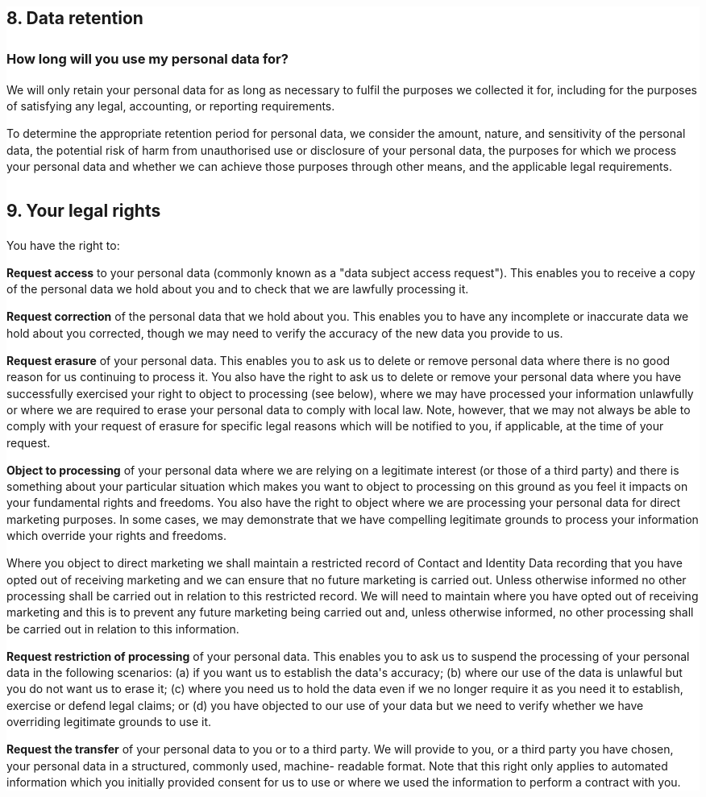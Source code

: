 ## 8. Data retention

### How long will you use my personal data for?

We will only retain your personal data for as long as necessary to fulfil the purposes we collected it for, including for the purposes of satisfying any legal, accounting, or reporting requirements.

To determine the appropriate retention period for personal data, we consider the amount, nature, and sensitivity of the personal data, the potential risk of harm from unauthorised use or disclosure of your personal data, the purposes for which we process your personal data and whether we can achieve those purposes through other means, and the applicable legal requirements. 

## 9. Your legal rights

You have the right to:

**Request access** to your personal data (commonly known as a "data subject access request"). This enables you to receive a copy of the personal data we hold about you and to check that we are lawfully processing it.

**Request correction** of the personal data that we hold about you. This enables you to have any incomplete or inaccurate data we hold about you corrected, though we may need to verify the accuracy of the new data you provide to us.

**Request erasure** of your personal data. This enables you to ask us to delete or remove personal data where there is no good reason for us continuing to process it. You also have the right to ask us to delete or remove your personal data where you have successfully exercised your right to object to processing (see below), where we may have processed your information unlawfully or where we are required to erase your personal data to comply with local law. Note, however, that we may not always be able to comply with your request of erasure for specific legal reasons which will be notified to you, if applicable, at the time of your request.

**Object to processing** of your personal data where we are relying on a legitimate interest (or those of a third party) and there is something about your particular situation which makes you want to object to processing on this ground as you feel it impacts on your fundamental rights and freedoms. You also have the right to object where we are processing your personal data for direct marketing purposes. In some cases, we may demonstrate that we have compelling legitimate grounds to process your information which override your rights and freedoms.

Where you object to direct marketing we shall maintain a restricted record of Contact and Identity Data recording that you have opted out of receiving marketing and we can ensure that no future marketing is carried out. Unless otherwise informed no other processing shall be carried out in relation to this restricted record. We will need to maintain where you have opted out of receiving marketing and this is to prevent any future marketing being carried out and, unless otherwise informed, no other processing shall be carried out in relation to this information.

**Request restriction of processing** of your personal data. This enables you to ask us to suspend the processing of your personal data in the following scenarios: (a) if you want us to establish the data's accuracy; (b) where our use of the data is unlawful but you do not want us to erase it; (c) where you need us to hold the data even if we no longer require it as you need it to establish, exercise or defend legal claims; or (d) you have objected to our use of your data but we need to verify whether we have overriding legitimate grounds to use it.

**Request the transfer** of your personal data to you or to a third party. We will provide to you, or a third party you have chosen, your personal data in a structured, commonly used, machine- readable format. Note that this right only applies to automated information which you initially provided consent for us to use or where we used the information to perform a contract with you.
